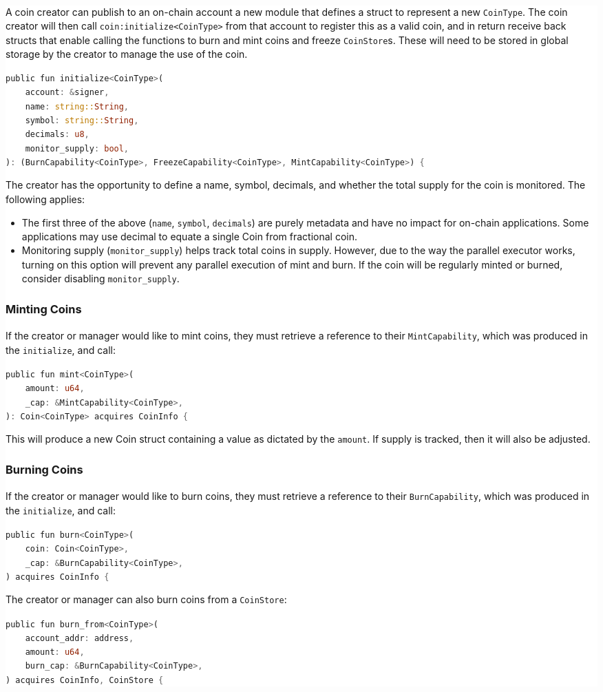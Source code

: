A coin creator can publish to an on-chain account a new module that defines a struct to represent a new `CoinType`. The coin creator will then call `coin:initialize<CoinType>` from that account to register this as a valid coin, and in return receive back structs that enable calling the functions to burn and mint coins and freeze `CoinStore`s. These will need to be stored in global storage by the creator to manage the use of the coin.

```rust
public fun initialize<CoinType>(
    account: &signer,
    name: string::String,
    symbol: string::String,
    decimals: u8,
    monitor_supply: bool,
): (BurnCapability<CoinType>, FreezeCapability<CoinType>, MintCapability<CoinType>) {
```

The creator has the opportunity to define a name, symbol, decimals, and whether the total supply for the coin is monitored. The following applies:

- The first three of the above (`name`, `symbol`, `decimals`) are purely metadata and have no impact for on-chain applications. Some applications may use decimal to equate a single Coin from fractional coin.
- Monitoring supply (`monitor_supply`) helps track total coins in supply. However, due to the way the parallel executor works, turning on this option will prevent any parallel execution of mint and burn. If the coin will be regularly minted or burned, consider disabling `monitor_supply`.

### Minting Coins

If the creator or manager would like to mint coins, they must retrieve a reference to their `MintCapability`, which was produced in the `initialize`, and call:

```rust
public fun mint<CoinType>(
    amount: u64,
    _cap: &MintCapability<CoinType>,
): Coin<CoinType> acquires CoinInfo {
```

This will produce a new Coin struct containing a value as dictated by the `amount`. If supply is tracked, then it will also be adjusted.

### Burning Coins

If the creator or manager would like to burn coins, they must retrieve a reference to their `BurnCapability`, which was produced in the `initialize`, and call:

```rust
public fun burn<CoinType>(
    coin: Coin<CoinType>,
    _cap: &BurnCapability<CoinType>,
) acquires CoinInfo {
```

The creator or manager can also burn coins from a `CoinStore`:

```rust
public fun burn_from<CoinType>(
    account_addr: address,
    amount: u64,
    burn_cap: &BurnCapability<CoinType>,
) acquires CoinInfo, CoinStore {
```
